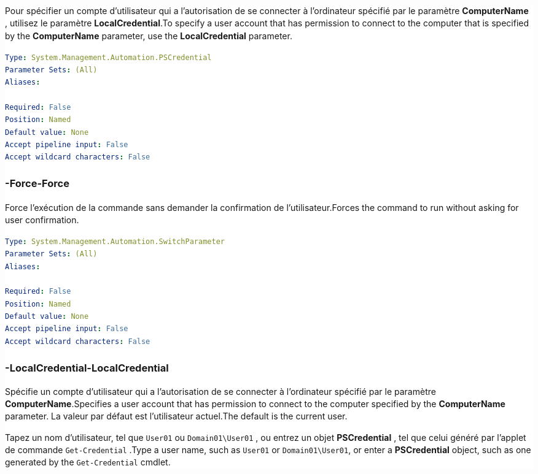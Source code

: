 <span data-ttu-id="605f4-132">Pour spécifier un compte d’utilisateur qui a l’autorisation de se connecter à l’ordinateur spécifié par le paramètre **ComputerName** , utilisez le paramètre **LocalCredential**.</span><span class="sxs-lookup"><span data-stu-id="605f4-132">To specify a user account that has permission to connect to the computer that is specified by the **ComputerName** parameter, use the **LocalCredential** parameter.</span></span>

```yaml
Type: System.Management.Automation.PSCredential
Parameter Sets: (All)
Aliases:

Required: False
Position: Named
Default value: None
Accept pipeline input: False
Accept wildcard characters: False
```

### <span data-ttu-id="605f4-133">-Force</span><span class="sxs-lookup"><span data-stu-id="605f4-133">-Force</span></span>

<span data-ttu-id="605f4-134">Force l’exécution de la commande sans demander la confirmation de l’utilisateur.</span><span class="sxs-lookup"><span data-stu-id="605f4-134">Forces the command to run without asking for user confirmation.</span></span>

```yaml
Type: System.Management.Automation.SwitchParameter
Parameter Sets: (All)
Aliases:

Required: False
Position: Named
Default value: None
Accept pipeline input: False
Accept wildcard characters: False
```

### <span data-ttu-id="605f4-135">-LocalCredential</span><span class="sxs-lookup"><span data-stu-id="605f4-135">-LocalCredential</span></span>

<span data-ttu-id="605f4-136">Spécifie un compte d’utilisateur qui a l’autorisation de se connecter à l’ordinateur spécifié par le paramètre **ComputerName**.</span><span class="sxs-lookup"><span data-stu-id="605f4-136">Specifies a user account that has permission to connect to the computer specified by the **ComputerName** parameter.</span></span> <span data-ttu-id="605f4-137">La valeur par défaut est l’utilisateur actuel.</span><span class="sxs-lookup"><span data-stu-id="605f4-137">The default is the current user.</span></span>

<span data-ttu-id="605f4-138">Tapez un nom d’utilisateur, tel que `User01` ou `Domain01\User01` , ou entrez un objet **PSCredential** , tel que celui généré par l’applet de commande `Get-Credential` .</span><span class="sxs-lookup"><span data-stu-id="605f4-138">Type a user name, such as `User01` or `Domain01\User01`, or enter a **PSCredential** object, such as one generated by the `Get-Credential` cmdlet.</span></span>
